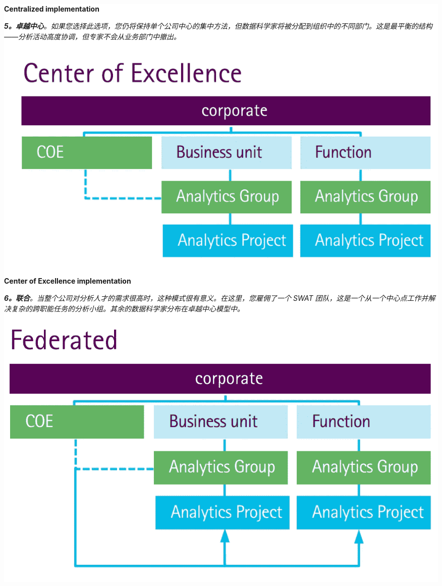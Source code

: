 **Centralized implementation**

***5。卓越中心**。如果您选择此选项，您仍将保持单个公司中心的集中方法，但数据科学家将被分配到组织中的不同部门。这是最平衡的结构——分析活动高度协调，但专家不会从业务部门中撤出。*

*![](img/9f95490069251d89fa31c089f36fa24e.png)*

**Center of Excellence implementation**

***6。联合**。当整个公司对分析人才的需求很高时，这种模式很有意义。在这里，您雇佣了一个 SWAT 团队，这是一个从一个中心点工作并解决复杂的跨职能任务的分析小组。其余的数据科学家分布在卓越中心模型中。*

*![](img/95d419ad6c349b991bc59ab7f60959d7.png)*
